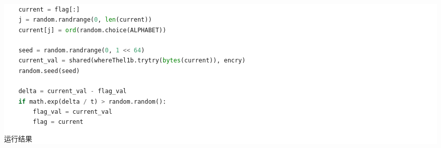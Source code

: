 ``` python
    current = flag[:]
    j = random.randrange(0, len(current))
    current[j] = ord(random.choice(ALPHABET))

    seed = random.randrange(0, 1 << 64)
    current_val = shared(whereThel1b.trytry(bytes(current)), encry)
    random.seed(seed)

    delta = current_val - flag_val
    if math.exp(delta / t) > random.random():
        flag_val = current_val
        flag = current
```

运行结果
